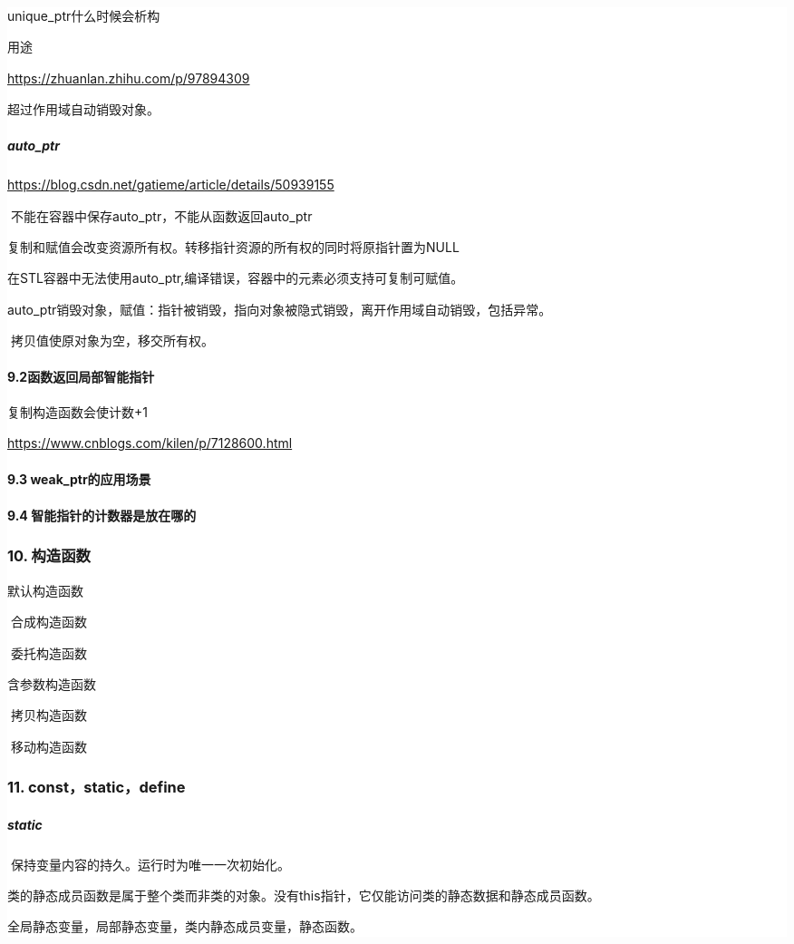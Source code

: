 unique_ptr什么时候会析构



用途

https://zhuanlan.zhihu.com/p/97894309

超过作用域自动销毁对象。



##### auto_ptr

https://blog.csdn.net/gatieme/article/details/50939155

​	不能在容器中保存auto_ptr，不能从函数返回auto_ptr

​	复制和赋值会改变资源所有权。转移指针资源的所有权的同时将原指针置为NULL

​	在STL容器中无法使用auto_ptr,编译错误，容器中的元素必须支持可复制可赋值。

​	auto_ptr销毁对象，赋值：指针被销毁，指向对象被隐式销毁，离开作用域自动销毁，包括异常。

​												  拷贝值使原对象为空，移交所有权。

#### 9.2函数返回局部智能指针

复制构造函数会使计数+1

https://www.cnblogs.com/kilen/p/7128600.html

#### 9.3 weak_ptr的应用场景

#### 9.4 智能指针的计数器是放在哪的

### 10. 构造函数

默认构造函数

​	合成构造函数

​	委托构造函数

含参数构造函数

​	拷贝构造函数

​	移动构造函数



### 11. const，static，define

##### static

​	保持变量内容的持久。运行时为唯一一次初始化。

​	类的静态成员函数是属于整个类而非类的对象。没有this指针，它仅能访问类的静态数据和静态成员函数。



全局静态变量，局部静态变量，类内静态成员变量，静态函数。
